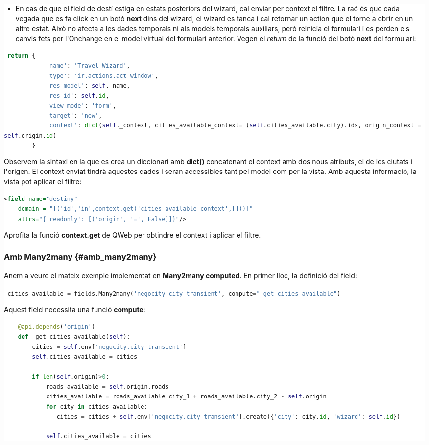 -   En cas de que el field de destí estiga en estats posteriors del
    wizard, cal enviar per context el filtre. La raó és que cada vegada
    que es fa click en un botó **next** dins del wizard, el wizard es
    tanca i cal retornar un action que el torne a obrir en un altre
    estat. Això no afecta a les dades temporals ni als models temporals
    auxiliars, però reinicia el formulari i es perden els canvis fets
    per l\'Onchange en el model virtual del formulari anterior. Vegen el
    *return* de la funció del botó **next** del formulari:

``` python
 return {
            'name': 'Travel Wizard',
            'type': 'ir.actions.act_window',
            'res_model': self._name,
            'res_id': self.id,
            'view_mode': 'form',
            'target': 'new',
            'context': dict(self._context, cities_available_context= (self.cities_available.city).ids, origin_context = self.origin.id)
        }
```

Observem la sintaxi en la que es crea un diccionari amb **dict()**
concatenant el context amb dos nous atributs, el de les ciutats i
l\'origen. El context enviat tindrà aquestes dades i seran accessibles
tant pel model com per la vista. Amb aquesta informació, la vista pot
aplicar el filtre:

``` xml
<field name="destiny"
    domain = "[('id','in',context.get('cities_available_context',[]))]"
    attrs="{'readonly': [('origin', '=', False)]}"/>
```

Aprofita la funció **context.get** de QWeb per obtindre el context i
aplicar el filtre.

### Amb Many2many {#amb_many2many}

Anem a veure el mateix exemple implementat en **Many2many computed**. En
primer lloc, la definició del field:

``` python
 cities_available = fields.Many2many('negocity.city_transient', compute="_get_cities_available")
```

Aquest field necessita una funció **compute**:

``` python
    @api.depends('origin')
    def _get_cities_available(self):
        cities = self.env['negocity.city_transient']
        self.cities_available = cities

        if len(self.origin)>0:
            roads_available = self.origin.roads
            cities_available = roads_available.city_1 + roads_available.city_2 - self.origin
            for city in cities_available:
               cities = cities + self.env['negocity.city_transient'].create({'city': city.id, 'wizard': self.id})

            self.cities_available = cities
```
